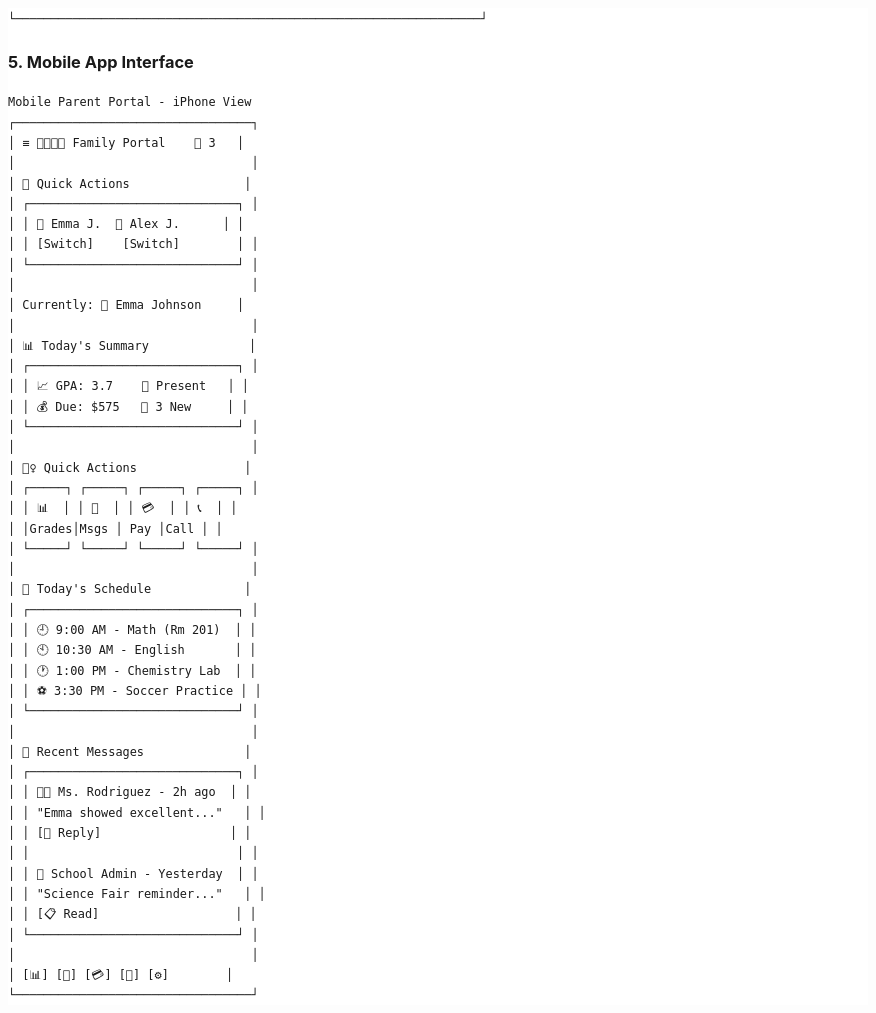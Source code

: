 ```
└─────────────────────────────────────────────────────────────────┘
```

### 5. Mobile App Interface
```
Mobile Parent Portal - iPhone View
┌─────────────────────────────────┐
│ ≡ 👨‍👩‍👧‍👦 Family Portal    🔔 3   │
│                                 │
│ 📱 Quick Actions                │
│ ┌─────────────────────────────┐ │
│ │ 👧 Emma J.  👦 Alex J.      │ │
│ │ [Switch]    [Switch]        │ │
│ └─────────────────────────────┘ │
│                                 │
│ Currently: 👧 Emma Johnson     │
│                                 │
│ 📊 Today's Summary              │
│ ┌─────────────────────────────┐ │
│ │ 📈 GPA: 3.7    📅 Present   │ │
│ │ 💰 Due: $575   📧 3 New     │ │
│ └─────────────────────────────┘ │
│                                 │
│ 🏃‍♀️ Quick Actions               │
│ ┌─────┐ ┌─────┐ ┌─────┐ ┌─────┐ │
│ │ 📊  │ │ 💬  │ │ 💳  │ │ 📞  │ │
│ │Grades│Msgs │ Pay │Call │ │
│ └─────┘ └─────┘ └─────┘ └─────┘ │
│                                 │
│ 📅 Today's Schedule             │
│ ┌─────────────────────────────┐ │
│ │ 🕘 9:00 AM - Math (Rm 201)  │ │
│ │ 🕙 10:30 AM - English       │ │
│ │ 🕐 1:00 PM - Chemistry Lab  │ │
│ │ ⚽ 3:30 PM - Soccer Practice │ │
│ └─────────────────────────────┘ │
│                                 │
│ 📧 Recent Messages              │
│ ┌─────────────────────────────┐ │
│ │ 👩‍🏫 Ms. Rodriguez - 2h ago  │ │
│ │ "Emma showed excellent..."   │ │
│ │ [💬 Reply]                  │ │
│ │                             │ │
│ │ 🏫 School Admin - Yesterday  │ │
│ │ "Science Fair reminder..."   │ │
│ │ [📋 Read]                   │ │
│ └─────────────────────────────┘ │
│                                 │
│ [📊] [💬] [💳] [📅] [⚙️]        │
└─────────────────────────────────┘
```
